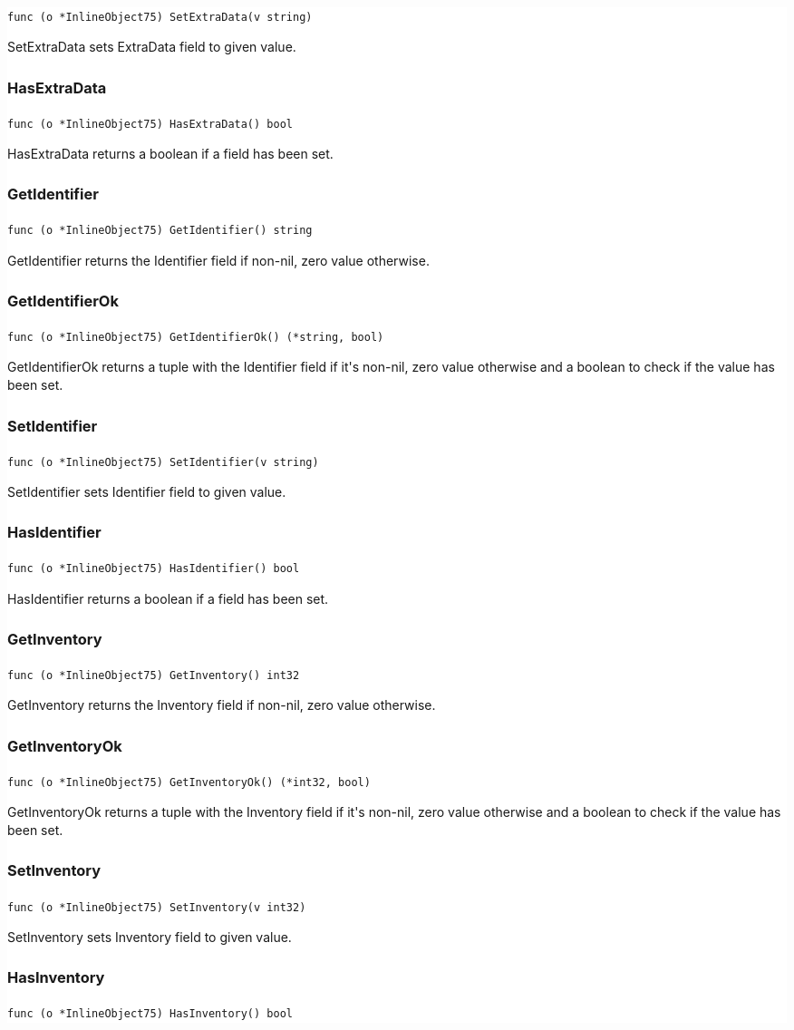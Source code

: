 `func (o *InlineObject75) SetExtraData(v string)`

SetExtraData sets ExtraData field to given value.

### HasExtraData

`func (o *InlineObject75) HasExtraData() bool`

HasExtraData returns a boolean if a field has been set.

### GetIdentifier

`func (o *InlineObject75) GetIdentifier() string`

GetIdentifier returns the Identifier field if non-nil, zero value otherwise.

### GetIdentifierOk

`func (o *InlineObject75) GetIdentifierOk() (*string, bool)`

GetIdentifierOk returns a tuple with the Identifier field if it's non-nil, zero value otherwise
and a boolean to check if the value has been set.

### SetIdentifier

`func (o *InlineObject75) SetIdentifier(v string)`

SetIdentifier sets Identifier field to given value.

### HasIdentifier

`func (o *InlineObject75) HasIdentifier() bool`

HasIdentifier returns a boolean if a field has been set.

### GetInventory

`func (o *InlineObject75) GetInventory() int32`

GetInventory returns the Inventory field if non-nil, zero value otherwise.

### GetInventoryOk

`func (o *InlineObject75) GetInventoryOk() (*int32, bool)`

GetInventoryOk returns a tuple with the Inventory field if it's non-nil, zero value otherwise
and a boolean to check if the value has been set.

### SetInventory

`func (o *InlineObject75) SetInventory(v int32)`

SetInventory sets Inventory field to given value.

### HasInventory

`func (o *InlineObject75) HasInventory() bool`
